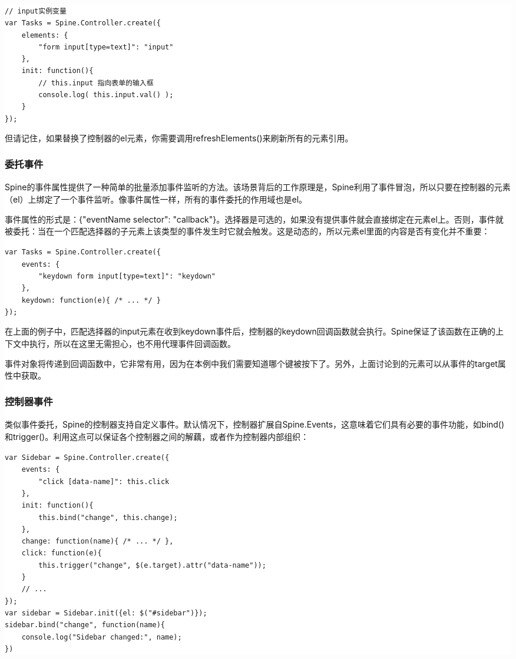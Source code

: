 	// input实例变量
	var Tasks = Spine.Controller.create({
		elements: {
			"form input[type=text]": "input"
		},
		init: function(){
			// this.input 指向表单的输入框
			console.log( this.input.val() );
		}
	});

但请记住，如果替换了控制器的el元素，你需要调用refreshElements()来刷新所有的元素引用。

### 委托事件

Spine的事件属性提供了一种简单的批量添加事件监听的方法。该场景背后的工作原理是，Spine利用了事件冒泡，所以只要在控制器的元素（el）上绑定了一个事件监听。像事件属性一样，所有的事件委托的作用域也是el。

事件属性的形式是：{"eventName selector": "callback"}。选择器是可选的，如果没有提供事件就会直接绑定在元素el上。否则，事件就被委托：当在一个匹配选择器的子元素上该类型的事件发生时它就会触发。这是动态的，所以元素el里面的内容是否有变化并不重要：

	var Tasks = Spine.Controller.create({
		events: {
			"keydown form input[type=text]": "keydown"
		},
		keydown: function(e){ /* ... */ }
	});

在上面的例子中，匹配选择器的input元素在收到keydown事件后，控制器的keydown回调函数就会执行。Spine保证了该函数在正确的上下文中执行，所以在这里无需担心，也不用代理事件回调函数。

事件对象将传递到回调函数中，它非常有用，因为在本例中我们需要知道哪个键被按下了。另外，上面讨论到的元素可以从事件的target属性中获取。

### 控制器事件

类似事件委托，Spine的控制器支持自定义事件。默认情况下，控制器扩展自Spine.Events，这意味着它们具有必要的事件功能，如bind()和trigger()。利用这点可以保证各个控制器之间的解藕，或者作为控制器内部组织：

	var Sidebar = Spine.Controller.create({
		events: {
			"click [data-name]": this.click
		},
		init: function(){
			this.bind("change", this.change);
		},
		change: function(name){ /* ... */ },
		click: function(e){
			this.trigger("change", $(e.target).attr("data-name"));
		}
		// ...
	});
	var sidebar = Sidebar.init({el: $("#sidebar")});
	sidebar.bind("change", function(name){
		console.log("Sidebar changed:", name);
	})
